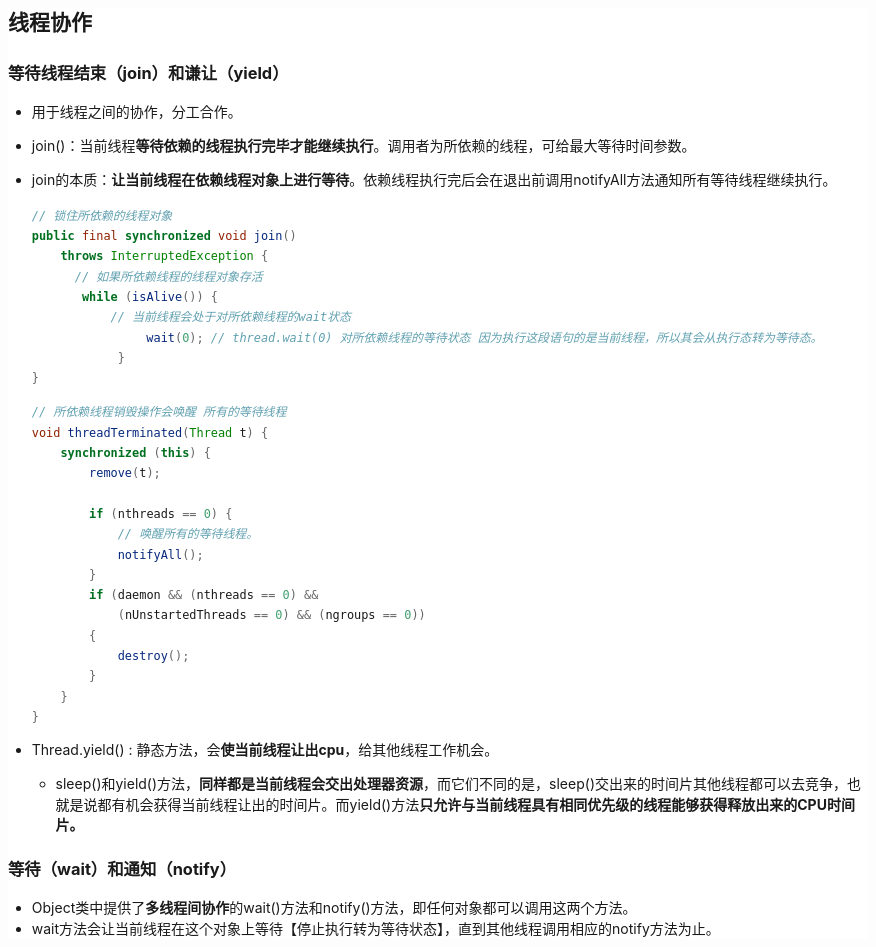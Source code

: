 




## 线程协作

### 等待线程结束（join）和谦让（yield） 

* 用于线程之间的协作，分工合作。

* join()：当前线程**等待依赖的线程执行完毕才能继续执行**。调用者为所依赖的线程，可给最大等待时间参数。

* join的本质：**让当前线程在依赖线程对象上进行等待**。依赖线程执行完后会在退出前调用notifyAll方法通知所有等待线程继续执行。

  ```java
  // 锁住所依赖的线程对象
  public final synchronized void join()
      throws InterruptedException {
      	// 如果所依赖线程的线程对象存活
         while (isAlive()) {
             // 当前线程会处于对所依赖线程的wait状态 
                  wait(0); // thread.wait(0) 对所依赖线程的等待状态 因为执行这段语句的是当前线程，所以其会从执行态转为等待态。
              }
  }
  ```

  ````java
  // 所依赖线程销毁操作会唤醒 所有的等待线程
  void threadTerminated(Thread t) {
      synchronized (this) {
          remove(t);
  
          if (nthreads == 0) {
              // 唤醒所有的等待线程。
              notifyAll();
          }
          if (daemon && (nthreads == 0) &&
              (nUnstartedThreads == 0) && (ngroups == 0))
          {
              destroy();
          }
      }
  }
  ````

* Thread.yield() : 静态方法，会**使当前线程让出cpu**，给其他线程工作机会。

  * sleep()和yield()方法，**同样都是当前线程会交出处理器资源**，而它们不同的是，sleep()交出来的时间片其他线程都可以去竞争，也就是说都有机会获得当前线程让出的时间片。而yield()方法**只允许与当前线程具有相同优先级的线程能够获得释放出来的CPU时间片。**



### 等待（wait）和通知（notify） 

* Object类中提供了**多线程间协作**的wait()方法和notify()方法，即任何对象都可以调用这两个方法。
* wait方法会让当前线程在这个对象上等待【停止执行转为等待状态】，直到其他线程调用相应的notify方法为止。
